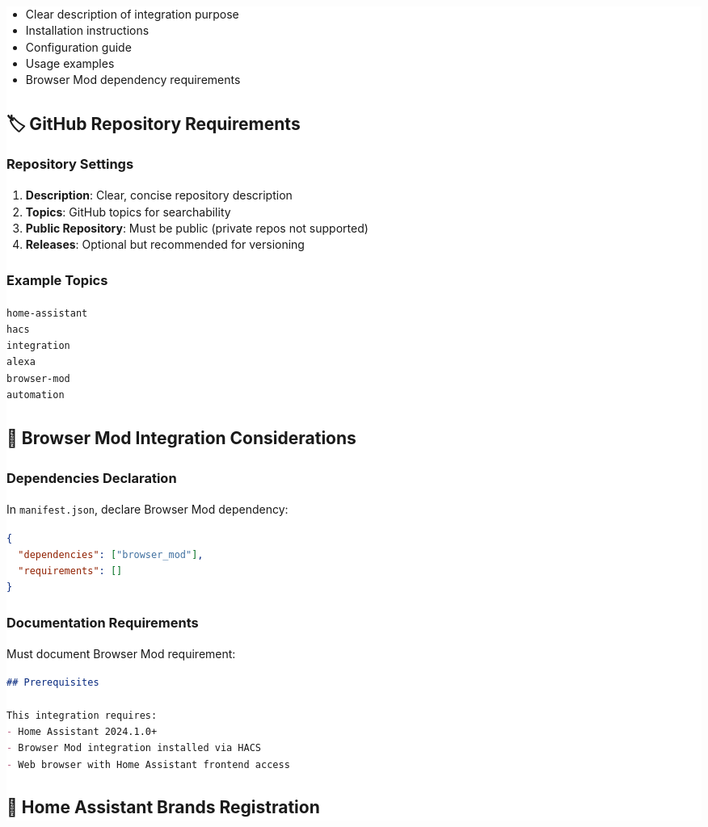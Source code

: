 - Clear description of integration purpose
- Installation instructions
- Configuration guide
- Usage examples
- Browser Mod dependency requirements

## 🏷️ GitHub Repository Requirements

### Repository Settings

1. **Description**: Clear, concise repository description
2. **Topics**: GitHub topics for searchability
3. **Public Repository**: Must be public (private repos not supported)
4. **Releases**: Optional but recommended for versioning

### Example Topics

```text
home-assistant
hacs
integration
alexa
browser-mod
automation
```

## 🔧 Browser Mod Integration Considerations

### Dependencies Declaration

In `manifest.json`, declare Browser Mod dependency:

```json
{
  "dependencies": ["browser_mod"],
  "requirements": []
}
```

### Documentation Requirements

Must document Browser Mod requirement:

```markdown
## Prerequisites

This integration requires:
- Home Assistant 2024.1.0+
- Browser Mod integration installed via HACS
- Web browser with Home Assistant frontend access
```

## 🎯 Home Assistant Brands Registration
